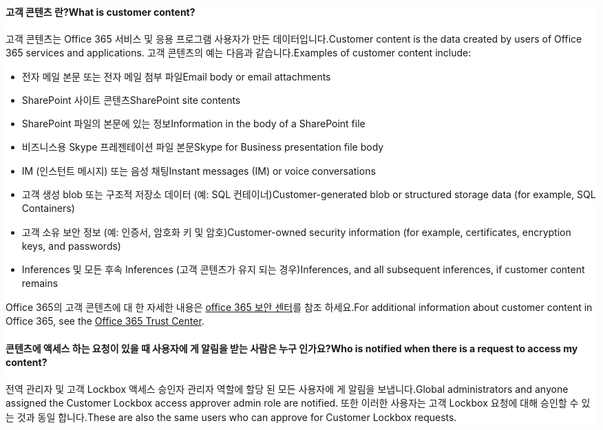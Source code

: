 #### <a name="what-is-customer-content"></a><span data-ttu-id="fc1d4-225">고객 콘텐츠 란?</span><span class="sxs-lookup"><span data-stu-id="fc1d4-225">What is customer content?</span></span>

<span data-ttu-id="fc1d4-226">고객 콘텐츠는 Office 365 서비스 및 응용 프로그램 사용자가 만든 데이터입니다.</span><span class="sxs-lookup"><span data-stu-id="fc1d4-226">Customer content is the data created by users of Office 365 services and applications.</span></span> <span data-ttu-id="fc1d4-227">고객 콘텐츠의 예는 다음과 같습니다.</span><span class="sxs-lookup"><span data-stu-id="fc1d4-227">Examples of customer content include:</span></span>

- <span data-ttu-id="fc1d4-228">전자 메일 본문 또는 전자 메일 첨부 파일</span><span class="sxs-lookup"><span data-stu-id="fc1d4-228">Email body or email attachments</span></span>

- <span data-ttu-id="fc1d4-229">SharePoint 사이트 콘텐츠</span><span class="sxs-lookup"><span data-stu-id="fc1d4-229">SharePoint site contents</span></span>

- <span data-ttu-id="fc1d4-230">SharePoint 파일의 본문에 있는 정보</span><span class="sxs-lookup"><span data-stu-id="fc1d4-230">Information in the body of a SharePoint file</span></span>

- <span data-ttu-id="fc1d4-231">비즈니스용 Skype 프레젠테이션 파일 본문</span><span class="sxs-lookup"><span data-stu-id="fc1d4-231">Skype for Business presentation file body</span></span>

- <span data-ttu-id="fc1d4-232">IM (인스턴트 메시지) 또는 음성 채팅</span><span class="sxs-lookup"><span data-stu-id="fc1d4-232">Instant messages (IM) or voice conversations</span></span>

- <span data-ttu-id="fc1d4-233">고객 생성 blob 또는 구조적 저장소 데이터 (예: SQL 컨테이너)</span><span class="sxs-lookup"><span data-stu-id="fc1d4-233">Customer-generated blob or structured storage data (for example, SQL Containers)</span></span>

- <span data-ttu-id="fc1d4-234">고객 소유 보안 정보 (예: 인증서, 암호화 키 및 암호)</span><span class="sxs-lookup"><span data-stu-id="fc1d4-234">Customer-owned security information (for example, certificates, encryption keys, and passwords)</span></span>

- <span data-ttu-id="fc1d4-235">Inferences 및 모든 후속 Inferences (고객 콘텐츠가 유지 되는 경우)</span><span class="sxs-lookup"><span data-stu-id="fc1d4-235">Inferences, and all subsequent inferences, if customer content remains</span></span>

<span data-ttu-id="fc1d4-236">Office 365의 고객 콘텐츠에 대 한 자세한 내용은 [office 365 보안 센터](https://products.office.com/en-US/business/office-365-trust-center-privacy/)를 참조 하세요.</span><span class="sxs-lookup"><span data-stu-id="fc1d4-236">For additional information about customer content in Office 365, see the [Office 365 Trust Center](https://products.office.com/en-US/business/office-365-trust-center-privacy/).</span></span>

#### <a name="who-is-notified-when-there-is-a-request-to-access-my-content"></a><span data-ttu-id="fc1d4-237">콘텐츠에 액세스 하는 요청이 있을 때 사용자에 게 알림을 받는 사람은 누구 인가요?</span><span class="sxs-lookup"><span data-stu-id="fc1d4-237">Who is notified when there is a request to access my content?</span></span>

<span data-ttu-id="fc1d4-238">전역 관리자 및 고객 Lockbox 액세스 승인자 관리자 역할에 할당 된 모든 사용자에 게 알림을 보냅니다.</span><span class="sxs-lookup"><span data-stu-id="fc1d4-238">Global administrators and anyone assigned the Customer Lockbox access approver admin role are notified.</span></span> <span data-ttu-id="fc1d4-239">또한 이러한 사용자는 고객 Lockbox 요청에 대해 승인할 수 있는 것과 동일 합니다.</span><span class="sxs-lookup"><span data-stu-id="fc1d4-239">These are also the same users who can approve for Customer Lockbox requests.</span></span>
